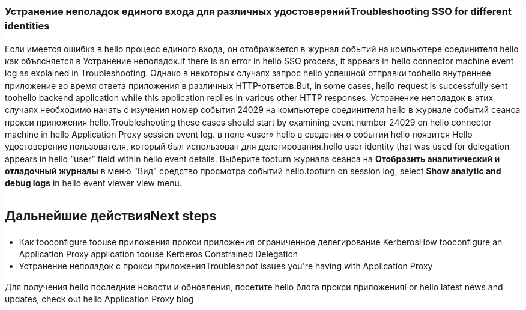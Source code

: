 ### <a name="troubleshooting-sso-for-different-identities"></a><span data-ttu-id="17f01-196">Устранение неполадок единого входа для различных удостоверений</span><span class="sxs-lookup"><span data-stu-id="17f01-196">Troubleshooting SSO for different identities</span></span>
<span data-ttu-id="17f01-197">Если имеется ошибка в hello процесс единого входа, он отображается в журнал событий на компьютере соединителя hello как объясняется в [Устранение неполадок](application-proxy-back-end-kerberos-constrained-delegation-how-to.md).</span><span class="sxs-lookup"><span data-stu-id="17f01-197">If there is an error in hello SSO process, it appears in hello connector machine event log as explained in [Troubleshooting](application-proxy-back-end-kerberos-constrained-delegation-how-to.md).</span></span>
<span data-ttu-id="17f01-198">Однако в некоторых случаях запрос hello успешной отправки toohello внутреннее приложение во время ответа приложения в различных HTTP-ответов.</span><span class="sxs-lookup"><span data-stu-id="17f01-198">But, in some cases, hello request is successfully sent toohello backend application while this application replies in various other HTTP responses.</span></span> <span data-ttu-id="17f01-199">Устранение неполадок в этих случаях необходимо начать с изучения номер события 24029 на компьютере соединителя hello в журнале событий сеанса прокси приложения hello.</span><span class="sxs-lookup"><span data-stu-id="17f01-199">Troubleshooting these cases should start by examining event number 24029 on hello connector machine in hello Application Proxy session event log.</span></span> <span data-ttu-id="17f01-200">в поле «user» hello в сведения о событии hello появится Hello удостоверение пользователя, который был использован для делегирования.</span><span class="sxs-lookup"><span data-stu-id="17f01-200">hello user identity that was used for delegation appears in hello “user” field within hello event details.</span></span> <span data-ttu-id="17f01-201">Выберите tooturn журнала сеанса на **Отобразить аналитический и отладочный журналы** в меню "Вид" средство просмотра событий hello.</span><span class="sxs-lookup"><span data-stu-id="17f01-201">tooturn on session log, select **Show analytic and debug logs** in hello event viewer view menu.</span></span>

## <a name="next-steps"></a><span data-ttu-id="17f01-202">Дальнейшие действия</span><span class="sxs-lookup"><span data-stu-id="17f01-202">Next steps</span></span>

* [<span data-ttu-id="17f01-203">Как tooconfigure toouse приложения прокси приложения ограниченное делегирование Kerberos</span><span class="sxs-lookup"><span data-stu-id="17f01-203">How tooconfigure an Application Proxy application toouse Kerberos Constrained Delegation</span></span>](application-proxy-back-end-kerberos-constrained-delegation-how-to.md)
* [<span data-ttu-id="17f01-204">Устранение неполадок с прокси приложения</span><span class="sxs-lookup"><span data-stu-id="17f01-204">Troubleshoot issues you're having with Application Proxy</span></span>](active-directory-application-proxy-troubleshoot.md)


<span data-ttu-id="17f01-205">Для получения hello последние новости и обновления, посетите hello [блога прокси приложения](http://blogs.technet.com/b/applicationproxyblog/)</span><span class="sxs-lookup"><span data-stu-id="17f01-205">For hello latest news and updates, check out hello [Application Proxy blog](http://blogs.technet.com/b/applicationproxyblog/)</span></span>

